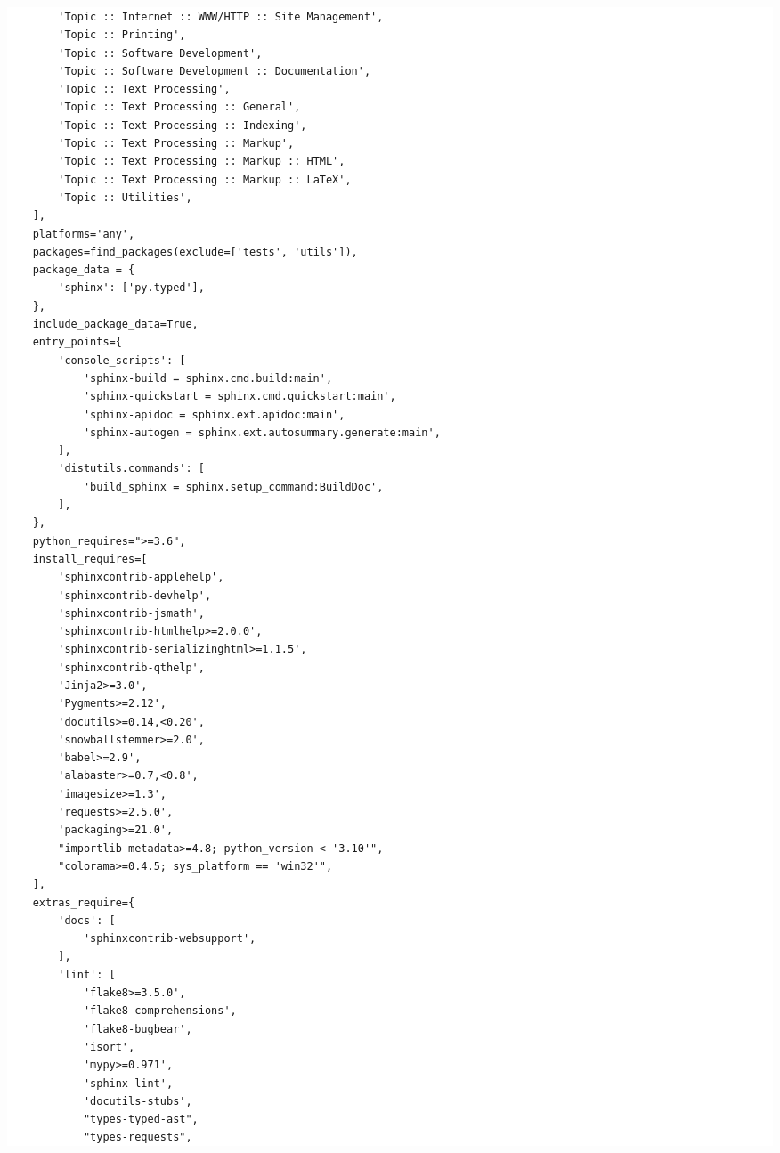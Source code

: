 ```
        'Topic :: Internet :: WWW/HTTP :: Site Management',
        'Topic :: Printing',
        'Topic :: Software Development',
        'Topic :: Software Development :: Documentation',
        'Topic :: Text Processing',
        'Topic :: Text Processing :: General',
        'Topic :: Text Processing :: Indexing',
        'Topic :: Text Processing :: Markup',
        'Topic :: Text Processing :: Markup :: HTML',
        'Topic :: Text Processing :: Markup :: LaTeX',
        'Topic :: Utilities',
    ],
    platforms='any',
    packages=find_packages(exclude=['tests', 'utils']),
    package_data = {
        'sphinx': ['py.typed'],
    },
    include_package_data=True,
    entry_points={
        'console_scripts': [
            'sphinx-build = sphinx.cmd.build:main',
            'sphinx-quickstart = sphinx.cmd.quickstart:main',
            'sphinx-apidoc = sphinx.ext.apidoc:main',
            'sphinx-autogen = sphinx.ext.autosummary.generate:main',
        ],
        'distutils.commands': [
            'build_sphinx = sphinx.setup_command:BuildDoc',
        ],
    },
    python_requires=">=3.6",
    install_requires=[
        'sphinxcontrib-applehelp',
        'sphinxcontrib-devhelp',
        'sphinxcontrib-jsmath',
        'sphinxcontrib-htmlhelp>=2.0.0',
        'sphinxcontrib-serializinghtml>=1.1.5',
        'sphinxcontrib-qthelp',
        'Jinja2>=3.0',
        'Pygments>=2.12',
        'docutils>=0.14,<0.20',
        'snowballstemmer>=2.0',
        'babel>=2.9',
        'alabaster>=0.7,<0.8',
        'imagesize>=1.3',
        'requests>=2.5.0',
        'packaging>=21.0',
        "importlib-metadata>=4.8; python_version < '3.10'",
        "colorama>=0.4.5; sys_platform == 'win32'",
    ],
    extras_require={
        'docs': [
            'sphinxcontrib-websupport',
        ],
        'lint': [
            'flake8>=3.5.0',
            'flake8-comprehensions',
            'flake8-bugbear',
            'isort',
            'mypy>=0.971',
            'sphinx-lint',
            'docutils-stubs',
            "types-typed-ast",
            "types-requests",
```